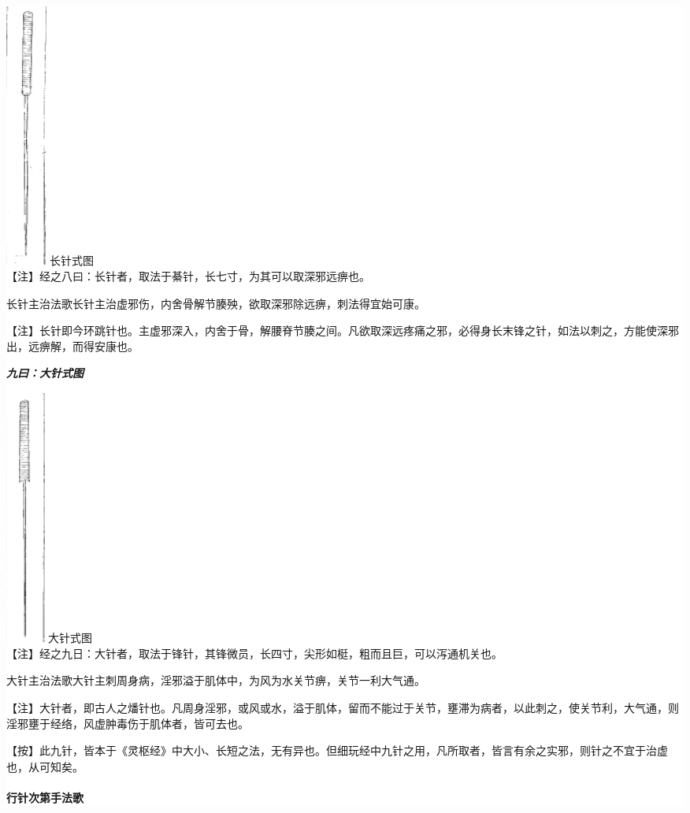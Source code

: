 ![Alt text](image-32.png)
长针式图  
【注】经之八曰：长针者，取法于綦针，长七寸，为其可以取深邪远痹也。  

长针主治法歌长针主治虚邪伤，内舍骨解节腠殃，欲取深邪除远痹，刺法得宜始可康。  

【注】长针即今环跳针也。主虚邪深入，内舍于骨，解腰脊节腠之间。凡欲取深远疼痛之邪，必得身长末锋之针，如法以刺之，方能使深邪出，远痹解，而得安康也。  

***九曰：大针式图***  

![Alt text](image-33.png)
大针式图  
【注】经之九日：大针者，取法于锋针，其锋微员，长四寸，尖形如梃，粗而且巨，可以泻通机关也。  

大针主治法歌大针主刺周身病，淫邪溢于肌体中，为风为水关节痹，关节一利大气通。  

【注】大针者，即古人之燔针也。凡周身淫邪，或风或水，溢于肌体，留而不能过于关节，壅滞为病者，以此刺之，使关节利，大气通，则淫邪壅于经络，风虚肿毒伤于肌体者，皆可去也。  

【按】此九针，皆本于《灵枢经》中大小、长短之法，无有异也。但细玩经中九针之用，凡所取者，皆言有余之实邪，则针之不宜于治虚也，从可知矣。  

#### 行针次第手法歌  
